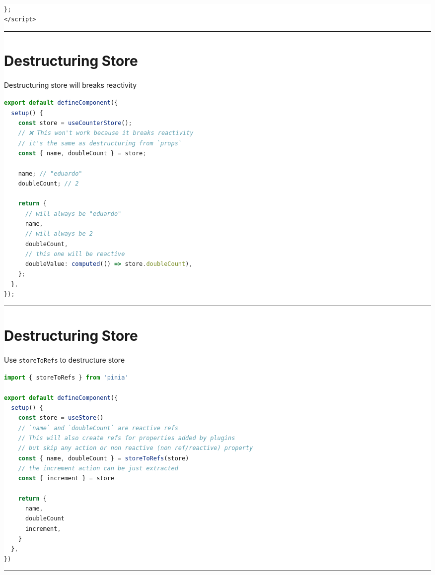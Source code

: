 ```vue {all|2|6|9|11|13}
};
</script>
```

---

# Destructuring Store

Destructuring store will breaks reactivity

```ts
export default defineComponent({
  setup() {
    const store = useCounterStore();
    // ❌ This won't work because it breaks reactivity
    // it's the same as destructuring from `props`
    const { name, doubleCount } = store;

    name; // "eduardo"
    doubleCount; // 2

    return {
      // will always be "eduardo"
      name,
      // will always be 2
      doubleCount,
      // this one will be reactive
      doubleValue: computed(() => store.doubleCount),
    };
  },
});
```

---

# Destructuring Store

Use `storeToRefs` to destructure store

```ts
import { storeToRefs } from 'pinia'

export default defineComponent({
  setup() {
    const store = useStore()
    // `name` and `doubleCount` are reactive refs
    // This will also create refs for properties added by plugins
    // but skip any action or non reactive (non ref/reactive) property
    const { name, doubleCount } = storeToRefs(store)
    // the increment action can be just extracted
    const { increment } = store

    return {
      name,
      doubleCount
      increment,
    }
  },
})
```

---